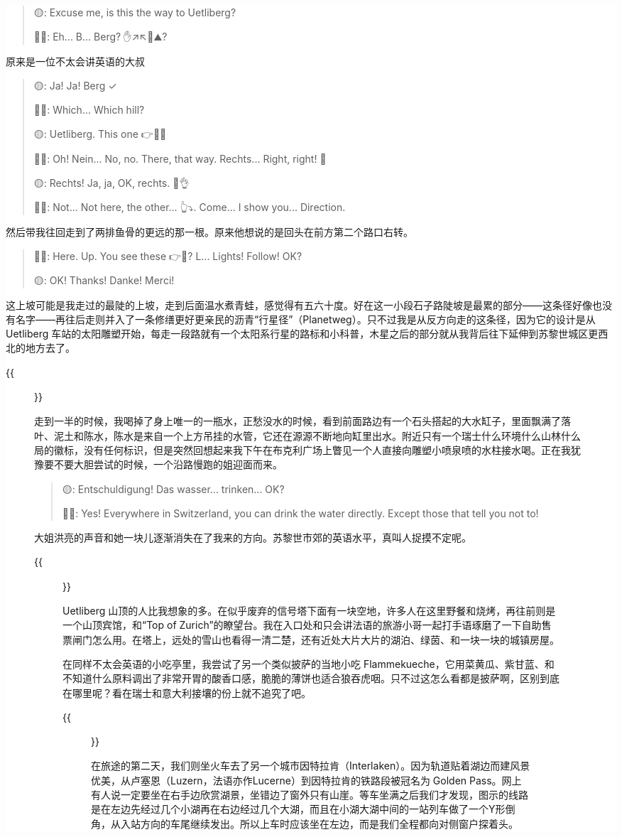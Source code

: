 > 🟡: Excuse me, is this the way to Uetliberg?
>
> 👨‍🦲: Eh... B... Berg? ✋↗️↖️🤚⛰️?

原来是一位不太会讲英语的大叔

> 🟡: Ja! Ja! Berg ✓
>
> 👨‍🦲: Which... Which hill?
>
> 🟡: Uetliberg. This one 👉📱📍
>
> 👨‍🦲: Oh! Nein... No, no. There, that way. Rechts... Right, right! 🫱
>
> 🟡: Rechts! Ja, ja, OK, rechts. 🫱👌
>
> 👨‍🦲: Not... Not here, the other... 👆⤵️. Come... I show you... Direction.

然后带我往回走到了两排鱼骨的更远的那一根。原来他想说的是回头在前方第二个路口右转。

> 👨‍🦲: Here. Up. You see these 👉🏮? L... Lights! Follow! OK?
>
> 🟡: OK! Thanks! Danke! Merci!

这上坡可能是我走过的最陡的上坡，走到后面温水煮青蛙，感觉得有五六十度。好在这一小段石子路陡坡是最累的部分——这条径好像也没有名字——再往后走则并入了一条修缮更好更亲民的沥青“行星径”（Planetweg）。只不过我是从反方向走的这条径，因为它的设计是从 Uetliberg 车站的太阳雕塑开始，每走一段路就有一个太阳系行星的路标和小科普，木星之后的部分就从我背后往下延伸到苏黎世城区更西北的地方去了。

{{<figure src="uetliberg-1.jpg" alt="四张图组成的拼图，左上角是一个大石上嵌着的一块金属板，板子上是太阳系行星轨道图和关于木星的介绍，石头顶上立着一个金属制的圆球；右上是翠绿色的树林间一块方形标识，橙红色的牌子上用黑白色画着一只梅花鹿，写着野生动物区；左下是在同样翠绿的山林间，空地上用树枝搭起的一个篝火架；右下是一个巨大的黄色圆球雕塑，被细长的棕黑色的杆子立在半空。" caption="Uetliberg 的上山径，以及行星径上的”木星“与”太阳“检查点。" width="600">}}

走到一半的时候，我喝掉了身上唯一的一瓶水，正愁没水的时候，看到前面路边有一个石头搭起的大水缸子，里面飘满了落叶、泥土和陈水，陈水是来自一个上方吊挂的水管，它还在源源不断地向缸里出水。附近只有一个瑞士什么环境什么山林什么局的徽标，没有任何标识，但是突然回想起来我下午在布克利广场上瞥见一个人直接向雕塑小喷泉喷的水柱接水喝。正在我犹豫要不要大胆尝试的时候，一个沿路慢跑的姐迎面而来。

> 🟡: Entschuldigung! Das wasser... trinken... OK?
>
> 👱‍♀️: Yes! Everywhere in Switzerland, you can drink the water directly. Except those that tell you not to!

大姐洪亮的声音和她一块儿逐渐消失在了我来的方向。苏黎世市郊的英语水平，真叫人捉摸不定呢。

{{<figure src="uetliberg-2.jpg" alt="三张图的拼图。左上是一片绿色的草地，上面有星星点点的黄色小花，还有一个黑色的鸟头从草里伸出来；左下是一个木质的水源装置，一个木质的水槽横架在两个原木墩子上，另有一个竖着的木质脖颈，水龙头从中间伸出来在往水槽里滴水；右侧是阳光下的上山径，上方有苍翠的树木，右边有一摞横着摞放的木材，用防水罩盖着。" caption="天然饮水机和半途的风景。仔细看草丛里还有一只乌鸦探头。路边的木柴堆很难不想起《塞尔达传说：旷野之息》的利特村。" width="750">}}

Uetliberg 山顶的人比我想象的多。在似乎废弃的信号塔下面有一块空地，许多人在这里野餐和烧烤，再往前则是一个山顶宾馆，和“Top of Zurich”的瞭望台。我在入口处和只会讲法语的旅游小哥一起打手语琢磨了一下自助售票闸门怎么用。在塔上，远处的雪山也看得一清二楚，还有近处大片大片的湖泊、绿茵、和一块一块的城镇房屋。

在同样不太会英语的小吃亭里，我尝试了另一个类似披萨的当地小吃 Flammekueche，它用菜黄瓜、紫甘蓝、和不知道什么原料调出了非常开胃的酸香口感，脆脆的薄饼也适合狼吞虎咽。只不过这怎么看都是披萨啊，区别到底在哪里呢？看在瑞士和意大利接壤的份上就不追究了吧。

{{<figure src="uetliberg-3.jpg" alt="六张图片的拼图。左侧是高耸的鸟瞰塔的仰视图，最下面一个牌子用德语写着”欢迎来到苏黎世最高峰“，背后是天空；中上和右上是湖泊和两岸村落的远景，远处是若隐若现的雪山；中下是一个直立的鹿的石雕，它身上呈砖红色，刻有一些民俗风格的花纹，鹿角则改装成了一排四盏路灯，灯柱是黄色、绿色、红色相间的民俗花纹；右中是一块芝士和蔬菜组成的薄饼；右下是树林之中的山路阶梯的特写。" caption="Uetliberg 山顶与“披萨”" width="750">}}

在旅途的第二天，我们则坐火车去了另一个城市因特拉肯（Interlaken）。因为轨道贴着湖边而建风景优美，从卢塞恩（Luzern，法语亦作Lucerne）到因特拉肯的铁路段被冠名为 Golden Pass。网上有人说一定要坐在右手边欣赏湖景，坐错边了窗外只有山崖。等车坐满之后我们才发现，图示的线路是在左边先经过几个小湖再在右边经过几个大湖，而且在小湖大湖中间的一站列车做了一个Y形倒角，从入站方向的车尾继续发出。所以上车时应该坐在左边，而是我们全程都向对侧窗户探着头。
